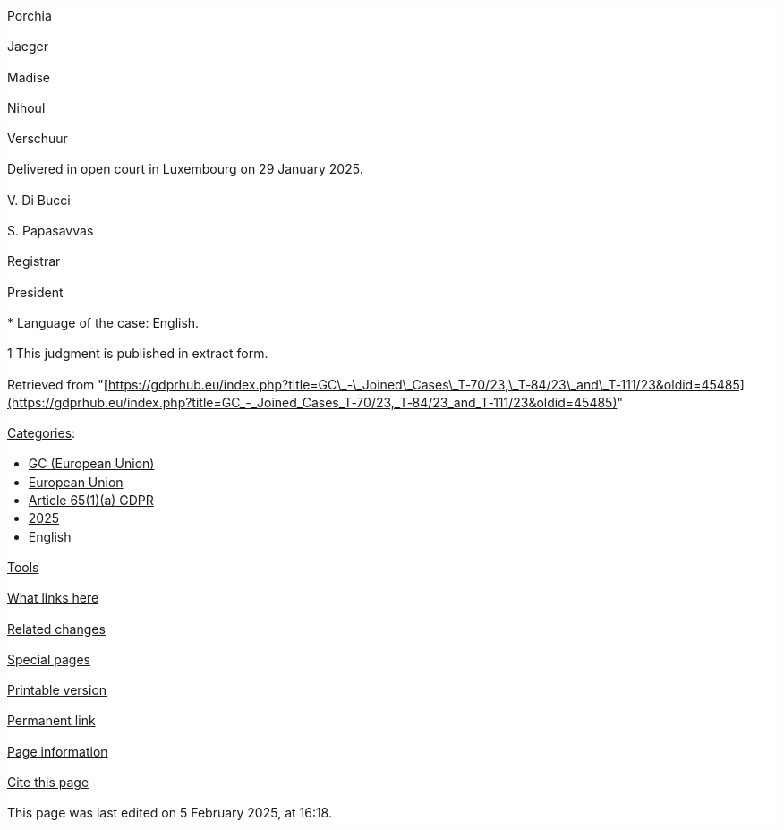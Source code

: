 Porchia

Jaeger

Madise

Nihoul

Verschuur

Delivered in open court in Luxembourg on 29 January 2025.

V. Di Bucci

S. Papasavvas

Registrar

President

\*      Language of the case: English.

1      This judgment is published in extract form.

Retrieved from "[https://gdprhub.eu/index.php?title=GC\_-\_Joined\_Cases\_T‑70/23,\_T‑84/23\_and\_T‑111/23&oldid=45485](https://gdprhub.eu/index.php?title=GC_-_Joined_Cases_T‑70/23,_T‑84/23_and_T‑111/23&oldid=45485)"

[Categories](/index.php?title=Special:Categories "Special:Categories"):

*   [GC (European Union)](/index.php?title=Category:GC_\(European_Union\) "Category:GC (European Union)")
*   [European Union](/index.php?title=Category:European_Union "Category:European Union")
*   [Article 65(1)(a) GDPR](/index.php?title=Category:Article_65\(1\)\(a\)_GDPR "Category:Article 65(1)(a) GDPR")
*   [2025](/index.php?title=Category:2025 "Category:2025")
*   [English](/index.php?title=Category:English "Category:English")

[Tools](#)

[What links here](/index.php?title=Special:WhatLinksHere/GC_-_Joined_Cases_T%E2%80%9170/23,_T%E2%80%9184/23_and_T%E2%80%91111/23 "A list of all wiki pages that link here [j]")

[Related changes](/index.php?title=Special:RecentChangesLinked/GC_-_Joined_Cases_T%E2%80%9170/23,_T%E2%80%9184/23_and_T%E2%80%91111/23 "Recent changes in pages linked from this page [k]")

[Special pages](/index.php?title=Special:SpecialPages "A list of all special pages [q]")

[Printable version](javascript:print\(\); "Printable version of this page [p]")

[Permanent link](/index.php?title=GC_-_Joined_Cases_T%E2%80%9170/23,_T%E2%80%9184/23_and_T%E2%80%91111/23&oldid=45485 "Permanent link to this revision of this page")

[Page information](/index.php?title=GC_-_Joined_Cases_T%E2%80%9170/23,_T%E2%80%9184/23_and_T%E2%80%91111/23&action=info "More information about this page")

[Cite this page](/index.php?title=Special:CiteThisPage&page=GC_-_Joined_Cases_T%E2%80%9170%2F23%2C_T%E2%80%9184%2F23_and_T%E2%80%91111%2F23&id=45485&wpFormIdentifier=titleform "Information on how to cite this page")

This page was last edited on 5 February 2025, at 16:18.
